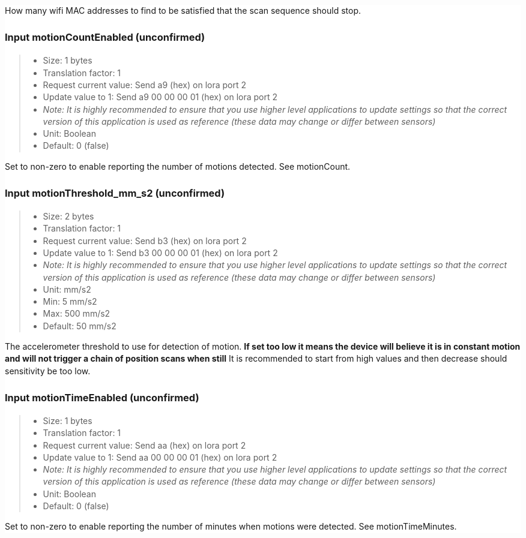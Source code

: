 How many wifi MAC addresses to find to be satisfied that the scan sequence should stop.


### Input motionCountEnabled (unconfirmed)

> - Size: 1 bytes
> - Translation factor: 1
> - Request current value: Send a9 (hex) on lora port 2
> - Update value to 1: Send a9 00 00 00 01 (hex) on lora port 2
> - *Note: It is highly recommended to ensure that you use higher level applications to update settings so that the correct version of this application is used as reference (these data may change or differ between sensors)*
> - Unit: Boolean
> - Default: 0 (false)

Set to non-zero to enable reporting the number of motions detected. See motionCount.


### Input motionThreshold_mm_s2 (unconfirmed)

> - Size: 2 bytes
> - Translation factor: 1
> - Request current value: Send b3 (hex) on lora port 2
> - Update value to 1: Send b3 00 00 00 01 (hex) on lora port 2
> - *Note: It is highly recommended to ensure that you use higher level applications to update settings so that the correct version of this application is used as reference (these data may change or differ between sensors)*
> - Unit: mm/s2
> - Min: 5 mm/s2
> - Max: 500 mm/s2
> - Default: 50 mm/s2

The accelerometer threshold to use for detection of motion. **If set too low it means the device will
believe it is in constant motion and will not trigger a chain of position scans when still** It is recommended
to start from high values and then decrease should sensitivity be too low.


### Input motionTimeEnabled (unconfirmed)

> - Size: 1 bytes
> - Translation factor: 1
> - Request current value: Send aa (hex) on lora port 2
> - Update value to 1: Send aa 00 00 00 01 (hex) on lora port 2
> - *Note: It is highly recommended to ensure that you use higher level applications to update settings so that the correct version of this application is used as reference (these data may change or differ between sensors)*
> - Unit: Boolean
> - Default: 0 (false)

Set to non-zero to enable reporting the number of minutes when motions were detected. See motionTimeMinutes.

